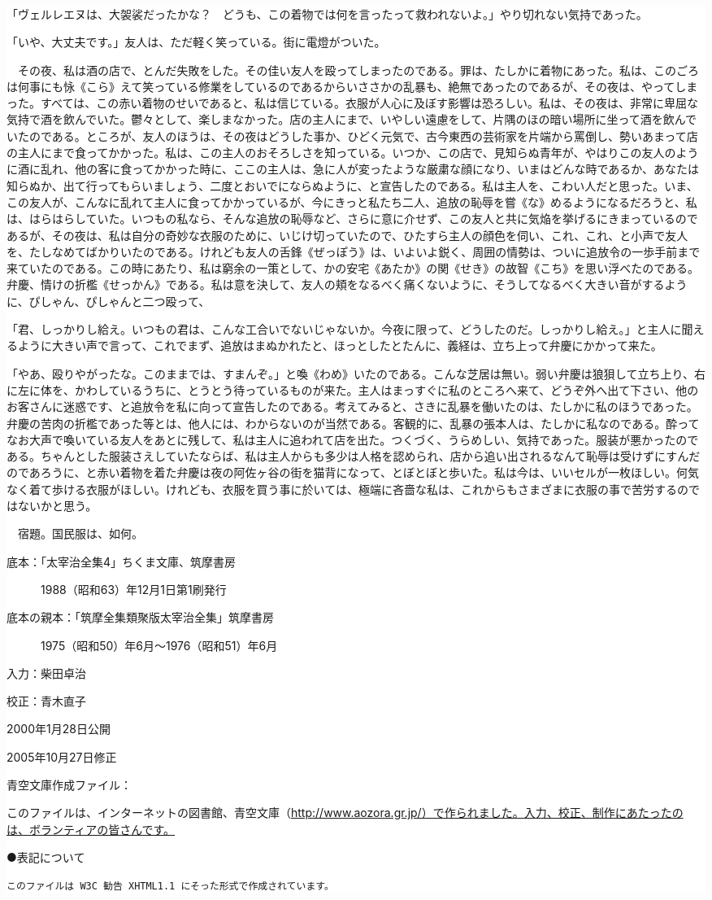 「ヴェルレエヌは、大袈裟だったかな？　どうも、この着物では何を言ったって救われないよ。」やり切れない気持であった。

「いや、大丈夫です。」友人は、ただ軽く笑っている。街に電燈がついた。

　その夜、私は酒の店で、とんだ失敗をした。その佳い友人を殴ってしまったのである。罪は、たしかに着物にあった。私は、このごろは何事にも怺《こら》えて笑っている修業をしているのであるからいささかの乱暴も、絶無であったのであるが、その夜は、やってしまった。すべては、この赤い着物のせいであると、私は信じている。衣服が人心に及ぼす影響は恐ろしい。私は、その夜は、非常に卑屈な気持で酒を飲んでいた。鬱々として、楽しまなかった。店の主人にまで、いやしい遠慮をして、片隅のほの暗い場所に坐って酒を飲んでいたのである。ところが、友人のほうは、その夜はどうした事か、ひどく元気で、古今東西の芸術家を片端から罵倒し、勢いあまって店の主人にまで食ってかかった。私は、この主人のおそろしさを知っている。いつか、この店で、見知らぬ青年が、やはりこの友人のように酒に乱れ、他の客に食ってかかった時に、ここの主人は、急に人が変ったような厳粛な顔になり、いまはどんな時であるか、あなたは知らぬか、出て行ってもらいましょう、二度とおいでにならぬように、と宣告したのである。私は主人を、こわい人だと思った。いま、この友人が、こんなに乱れて主人に食ってかかっているが、今にきっと私たち二人、追放の恥辱を嘗《な》めるようになるだろうと、私は、はらはらしていた。いつもの私なら、そんな追放の恥辱など、さらに意に介せず、この友人と共に気焔を挙げるにきまっているのであるが、その夜は、私は自分の奇妙な衣服のために、いじけ切っていたので、ひたすら主人の顔色を伺い、これ、これ、と小声で友人を、たしなめてばかりいたのである。けれども友人の舌鋒《ぜっぽう》は、いよいよ鋭く、周囲の情勢は、ついに追放令の一歩手前まで来ていたのである。この時にあたり、私は窮余の一策として、かの安宅《あたか》の関《せき》の故智《こち》を思い浮べたのである。弁慶、情けの折檻《せっかん》である。私は意を決して、友人の頬をなるべく痛くないように、そうしてなるべく大きい音がするように、ぴしゃん、ぴしゃんと二つ殴って、

「君、しっかりし給え。いつもの君は、こんな工合いでないじゃないか。今夜に限って、どうしたのだ。しっかりし給え。」と主人に聞えるように大きい声で言って、これでまず、追放はまぬかれたと、ほっとしたとたんに、義経は、立ち上って弁慶にかかって来た。

「やあ、殴りやがったな。このままでは、すまんぞ。」と喚《わめ》いたのである。こんな芝居は無い。弱い弁慶は狼狽して立ち上り、右に左に体を、かわしているうちに、とうとう待っているものが来た。主人はまっすぐに私のところへ来て、どうぞ外へ出て下さい、他のお客さんに迷惑です、と追放令を私に向って宣告したのである。考えてみると、さきに乱暴を働いたのは、たしかに私のほうであった。弁慶の苦肉の折檻であった等とは、他人には、わからないのが当然である。客観的に、乱暴の張本人は、たしかに私なのである。酔ってなお大声で喚いている友人をあとに残して、私は主人に追われて店を出た。つくづく、うらめしい、気持であった。服装が悪かったのである。ちゃんとした服装さえしていたならば、私は主人からも多少は人格を認められ、店から追い出されるなんて恥辱は受けずにすんだのであろうに、と赤い着物を着た弁慶は夜の阿佐ヶ谷の街を猫背になって、とぼとぼと歩いた。私は今は、いいセルが一枚ほしい。何気なく着て歩ける衣服がほしい。けれども、衣服を買う事に於いては、極端に吝嗇な私は、これからもさまざまに衣服の事で苦労するのではないかと思う。

　宿題。国民服は、如何。













底本：「太宰治全集4」ちくま文庫、筑摩書房


　　　1988（昭和63）年12月1日第1刷発行

底本の親本：「筑摩全集類聚版太宰治全集」筑摩書房

　　　1975（昭和50）年6月～1976（昭和51）年6月

入力：柴田卓治

校正：青木直子

2000年1月28日公開

2005年10月27日修正

青空文庫作成ファイル：

このファイルは、インターネットの図書館、青空文庫（http://www.aozora.gr.jp/）で作られました。入力、校正、制作にあたったのは、ボランティアの皆さんです。









●表記について


	このファイルは W3C 勧告 XHTML1.1 にそった形式で作成されています。